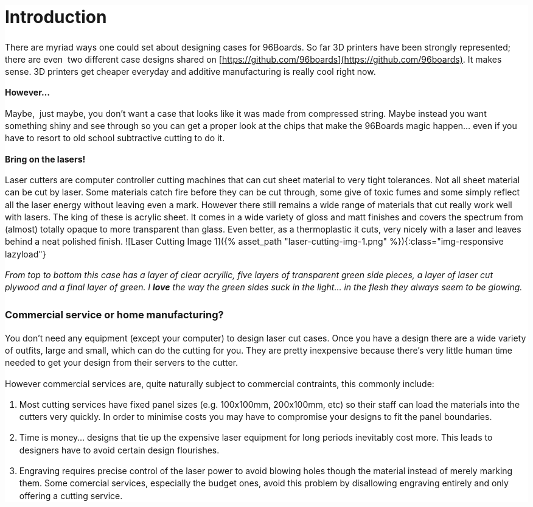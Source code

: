 
# **Introduction**


There are myriad ways one could set about designing cases for 96Boards. So far 3D printers have been strongly represented; there are even  two different case designs shared on [https://github.com/96boards](https://github.com/96boards). It makes sense. 3D printers get cheaper everyday and additive manufacturing is really cool right now.

**However…**

Maybe,  just maybe, you don’t want a case that looks like it was made from compressed string. Maybe instead you want something shiny and see through so you can get a proper look at the chips that make the 96Boards magic happen… even if you have to resort to old school subtractive cutting to do it.

**Bring on the lasers!**

Laser cutters are computer controller cutting machines that can cut sheet material to very tight tolerances. Not all sheet material can be cut by laser. Some materials catch fire before they can be cut through, some give of toxic fumes and some simply reflect all the laser energy without leaving even a mark. However there still remains a wide range of materials that cut really work well with lasers. The king of these is acrylic sheet. It comes in a wide variety of gloss and matt finishes and covers the spectrum from (almost) totally opaque to more transparent than glass. Even better, as a thermoplastic it cuts, very nicely with a laser and leaves behind a neat polished finish.
![Laser Cutting Image 1]({% asset_path "laser-cutting-img-1.png" %}){:class="img-responsive lazyload"}


_From top to bottom this case has a layer of clear acryilic, five layers of transparent green side pieces, a layer of laser cut plywood and a final layer of green. I _**_love_**_ the way the green sides suck in the light… in the flesh they always seem to be glowing._


### **Commercial service or home manufacturing?**


You don’t need any equipment (except your computer) to design laser cut cases. Once you have a design there are a wide variety of outfits, large and small, which can do the cutting for you. They are pretty inexpensive because there’s very little human time needed to get your design from their servers to the cutter.

However commercial services are, quite naturally subject to commercial contraints, this commonly include:




  1. Most cutting services have fixed panel sizes (e.g. 100x100mm, 200x100mm, etc) so their staff can load the materials into the cutters very quickly. In order to minimise costs you may have to compromise your designs to fit the panel boundaries.


  2. Time is money… designs that tie up the expensive laser equipment for long periods inevitably cost more. This leads to designers have to avoid certain design flourishes.


  3. Engraving requires precise control of the laser power to avoid blowing holes though the material instead of merely marking them. Some comercial services, especially the budget ones, avoid this problem by disallowing engraving entirely and only offering a cutting service.
